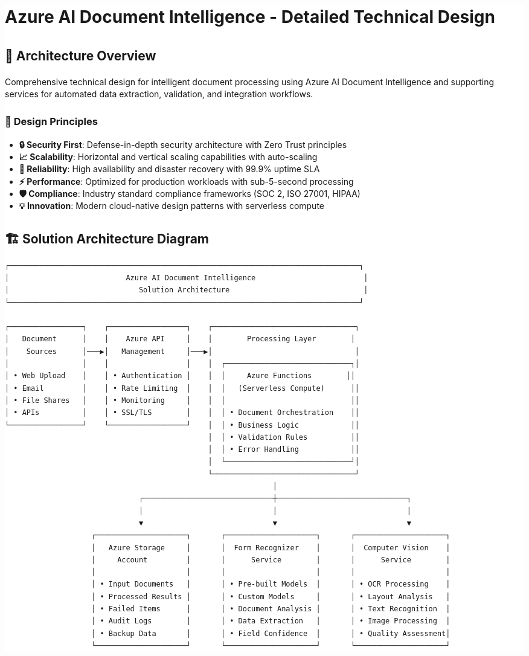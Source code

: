 # Azure AI Document Intelligence - Detailed Technical Design

## 📐 **Architecture Overview**

Comprehensive technical design for intelligent document processing using Azure AI Document Intelligence and supporting services for automated data extraction, validation, and integration workflows.

### 🎯 **Design Principles**
- **🔒 Security First**: Defense-in-depth security architecture with Zero Trust principles
- **📈 Scalability**: Horizontal and vertical scaling capabilities with auto-scaling
- **🔄 Reliability**: High availability and disaster recovery with 99.9% uptime SLA
- **⚡ Performance**: Optimized for production workloads with sub-5-second processing
- **🛡️ Compliance**: Industry standard compliance frameworks (SOC 2, ISO 27001, HIPAA)
- **💡 Innovation**: Modern cloud-native design patterns with serverless compute

## 🏗️ **Solution Architecture Diagram**

```
┌─────────────────────────────────────────────────────────────────────────────────┐
│                           Azure AI Document Intelligence                         │
│                              Solution Architecture                               │
└─────────────────────────────────────────────────────────────────────────────────┘

┌─────────────────┐    ┌──────────────────┐    ┌─────────────────────────────────┐
│   Document      │    │    Azure API     │    │        Processing Layer        │
│    Sources      │───▶│   Management     │───▶│                                 │
│                 │    │                  │    │  ┌─────────────────────────────┐│
│ • Web Upload    │    │ • Authentication │    │  │     Azure Functions        ││
│ • Email         │    │ • Rate Limiting  │    │  │   (Serverless Compute)      ││
│ • File Shares   │    │ • Monitoring     │    │  │                             ││
│ • APIs          │    │ • SSL/TLS        │    │  │ • Document Orchestration    ││
└─────────────────┘    └──────────────────┘    │  │ • Business Logic            ││
                                               │  │ • Validation Rules          ││
                                               │  │ • Error Handling            ││
                                               │  └─────────────────────────────┘│
                                               └─────────────────────────────────┘
                                                              │
                               ┌──────────────────────────────┼──────────────────────────────┐
                               │                              │                              │
                               ▼                              ▼                              ▼
                    ┌─────────────────────┐       ┌─────────────────────┐       ┌─────────────────────┐
                    │   Azure Storage     │       │  Form Recognizer    │       │  Computer Vision    │
                    │     Account         │       │      Service        │       │      Service        │
                    │                     │       │                     │       │                     │
                    │ • Input Documents   │       │ • Pre-built Models  │       │ • OCR Processing    │
                    │ • Processed Results │       │ • Custom Models     │       │ • Layout Analysis   │
                    │ • Failed Items      │       │ • Document Analysis │       │ • Text Recognition  │
                    │ • Audit Logs        │       │ • Data Extraction   │       │ • Image Processing  │
                    │ • Backup Data       │       │ • Field Confidence  │       │ • Quality Assessment│
                    └─────────────────────┘       └─────────────────────┘       └─────────────────────┘
```